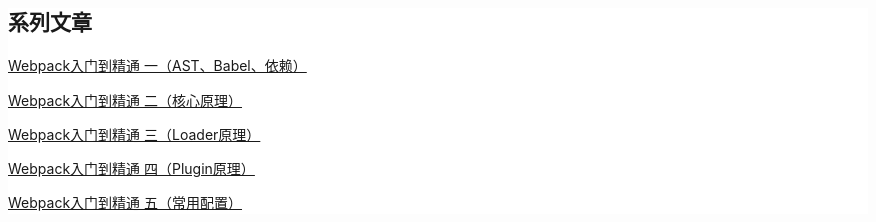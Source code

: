 ## 系列文章

[Webpack入门到精通 一（AST、Babel、依赖）](https://juejin.cn/post/6975885302493609991 "https://juejin.cn/post/6975885302493609991")

[Webpack入门到精通 二（核心原理）](https://juejin.cn/post/6978294079360598023 "https://juejin.cn/post/6978294079360598023")

[Webpack入门到精通 三（Loader原理）](https://juejin.cn/post/6980658561718812702 "https://juejin.cn/post/6980658561718812702")

[Webpack入门到精通 四（Plugin原理）](https://juejin.cn/post/7024127150412267556 "https://juejin.cn/post/7024127150412267556")

[Webpack入门到精通 五（常用配置）](https://juejin.cn/post/6981841495338778660 "https://juejin.cn/post/6981841495338778660")
